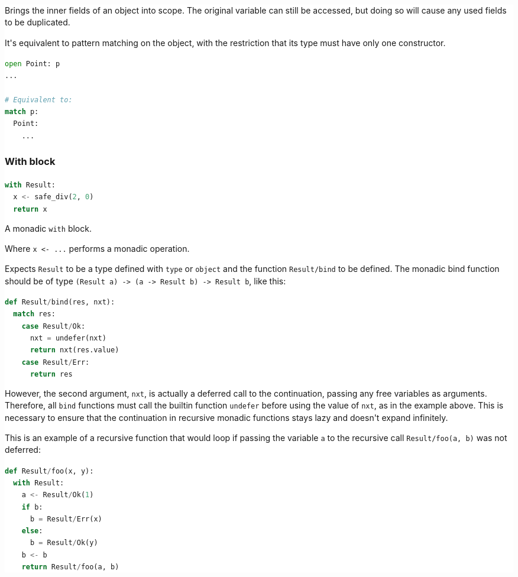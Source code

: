 Brings the inner fields of an object into scope. The original variable can still be accessed, but doing so will cause any used fields to be duplicated.

It's equivalent to pattern matching on the object, with the restriction that its type must have only one constructor.

```python
open Point: p
...

# Equivalent to:
match p:
  Point:
    ...
```

### With block

```python
with Result:
  x <- safe_div(2, 0)
  return x
```

A monadic `with` block.

Where `x <- ...` performs a monadic operation.

Expects `Result` to be a type defined with `type` or `object` and the function `Result/bind` to be defined.
The monadic bind function should be of type `(Result a) -> (a -> Result b) -> Result b`, like this:

```python
def Result/bind(res, nxt):
  match res:
    case Result/Ok:
      nxt = undefer(nxt)
      return nxt(res.value)
    case Result/Err:
      return res
```

However, the second argument, `nxt`, is actually a deferred call to the continuation, passing any free variables as arguments.
Therefore, all `bind` functions must call the builtin function `undefer` before using the value of `nxt`, as in the example above.
This is necessary to ensure that the continuation in recursive monadic functions stays lazy and doesn't expand infinitely.

This is an example of a recursive function that would loop if passing the variable `a` to the recursive call `Result/foo(a, b)` was not deferred:

```python
def Result/foo(x, y):
  with Result:
    a <- Result/Ok(1)
    if b:
      b = Result/Err(x)
    else:
      b = Result/Ok(y)
    b <- b
    return Result/foo(a, b)
```
